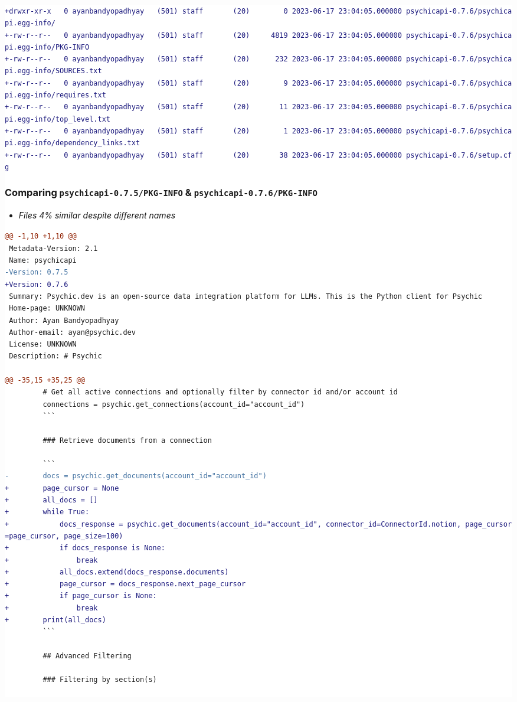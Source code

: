 ```diff
+drwxr-xr-x   0 ayanbandyopadhyay   (501) staff       (20)        0 2023-06-17 23:04:05.000000 psychicapi-0.7.6/psychicapi.egg-info/
+-rw-r--r--   0 ayanbandyopadhyay   (501) staff       (20)     4819 2023-06-17 23:04:05.000000 psychicapi-0.7.6/psychicapi.egg-info/PKG-INFO
+-rw-r--r--   0 ayanbandyopadhyay   (501) staff       (20)      232 2023-06-17 23:04:05.000000 psychicapi-0.7.6/psychicapi.egg-info/SOURCES.txt
+-rw-r--r--   0 ayanbandyopadhyay   (501) staff       (20)        9 2023-06-17 23:04:05.000000 psychicapi-0.7.6/psychicapi.egg-info/requires.txt
+-rw-r--r--   0 ayanbandyopadhyay   (501) staff       (20)       11 2023-06-17 23:04:05.000000 psychicapi-0.7.6/psychicapi.egg-info/top_level.txt
+-rw-r--r--   0 ayanbandyopadhyay   (501) staff       (20)        1 2023-06-17 23:04:05.000000 psychicapi-0.7.6/psychicapi.egg-info/dependency_links.txt
+-rw-r--r--   0 ayanbandyopadhyay   (501) staff       (20)       38 2023-06-17 23:04:05.000000 psychicapi-0.7.6/setup.cfg
```

### Comparing `psychicapi-0.7.5/PKG-INFO` & `psychicapi-0.7.6/PKG-INFO`

 * *Files 4% similar despite different names*

```diff
@@ -1,10 +1,10 @@
 Metadata-Version: 2.1
 Name: psychicapi
-Version: 0.7.5
+Version: 0.7.6
 Summary: Psychic.dev is an open-source data integration platform for LLMs. This is the Python client for Psychic
 Home-page: UNKNOWN
 Author: Ayan Bandyopadhyay
 Author-email: ayan@psychic.dev
 License: UNKNOWN
 Description: # Psychic
         
@@ -35,15 +35,25 @@
         # Get all active connections and optionally filter by connector id and/or account id
         connections = psychic.get_connections(account_id="account_id")
         ```
         
         ### Retrieve documents from a connection
         
         ```
-        docs = psychic.get_documents(account_id="account_id")
+        page_cursor = None
+        all_docs = []
+        while True:
+            docs_response = psychic.get_documents(account_id="account_id", connector_id=ConnectorId.notion, page_cursor=page_cursor, page_size=100)
+            if docs_response is None:
+                break
+            all_docs.extend(docs_response.documents)
+            page_cursor = docs_response.next_page_cursor
+            if page_cursor is None:
+                break
+        print(all_docs)
         ```
         
         ## Advanced Filtering
         
         ### Filtering by section(s)
         
```